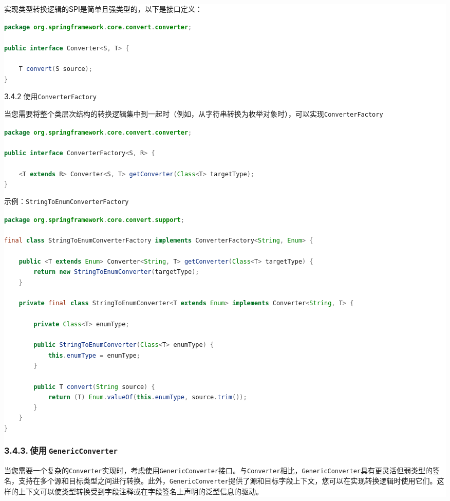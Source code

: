 实现类型转换逻辑的SPI是简单且强类型的，以下是接口定义：

```java
package org.springframework.core.convert.converter;

public interface Converter<S, T> {

    T convert(S source);
}
```

3.4.2 使用`ConverterFactory`

当您需要将整个类层次结构的转换逻辑集中到一起时（例如，从字符串转换为枚举对象时），可以实现`ConverterFactory`

```java
package org.springframework.core.convert.converter;

public interface ConverterFactory<S, R> {

    <T extends R> Converter<S, T> getConverter(Class<T> targetType);
}	
```

示例：`StringToEnumConverterFactory`

```java
package org.springframework.core.convert.support;

final class StringToEnumConverterFactory implements ConverterFactory<String, Enum> {

    public <T extends Enum> Converter<String, T> getConverter(Class<T> targetType) {
        return new StringToEnumConverter(targetType);
    }

    private final class StringToEnumConverter<T extends Enum> implements Converter<String, T> {

        private Class<T> enumType;

        public StringToEnumConverter(Class<T> enumType) {
            this.enumType = enumType;
        }

        public T convert(String source) {
            return (T) Enum.valueOf(this.enumType, source.trim());
        }
    }
}
```

### 3.4.3. 使用 `GenericConverter`

当您需要一个复杂的`Converter`实现时，考虑使用`GenericConverter`接口。与`Converter`相比，`GenericConverter`具有更灵活但弱类型的签名，支持在多个源和目标类型之间进行转换。此外，`GenericConverter`提供了源和目标字段上下文，您可以在实现转换逻辑时使用它们。这样的上下文可以使类型转换受到字段注释或在字段签名上声明的泛型信息的驱动。

